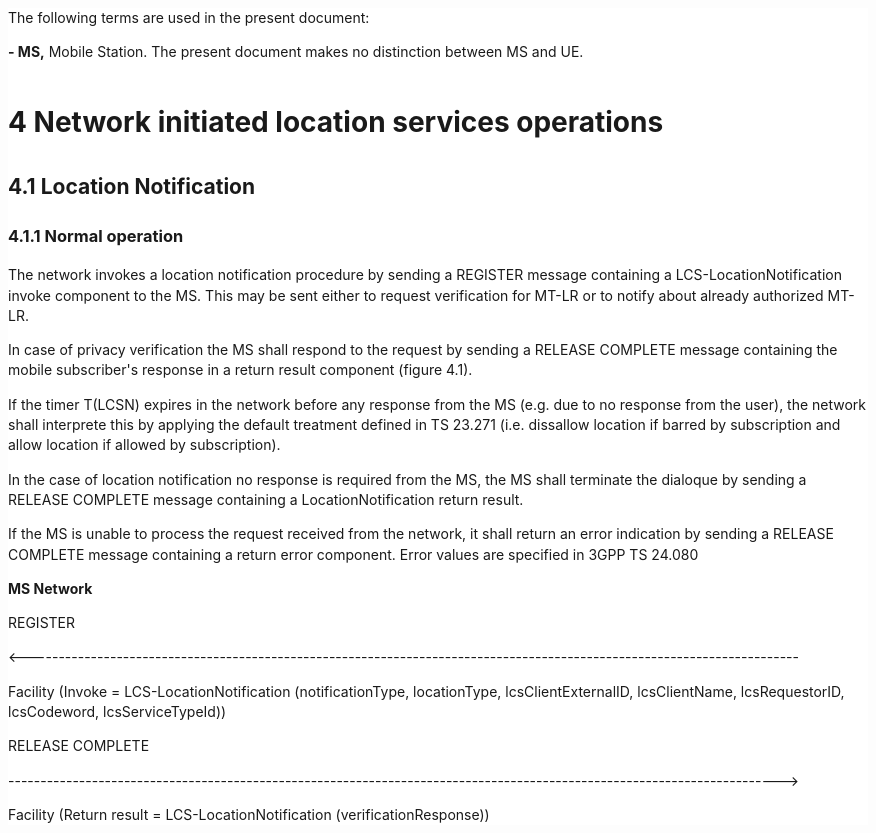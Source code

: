 The following terms are used in the present document:

**- MS,** Mobile Station. The present document makes no distinction
between MS and UE.

4 Network initiated location services operations
================================================

4.1 Location Notification
-------------------------

### 4.1.1 Normal operation

The network invokes a location notification procedure by sending a
REGISTER message containing a LCS-LocationNotification invoke component
to the MS. This may be sent either to request verification for MT-LR or
to notify about already authorized MT-LR.

In case of privacy verification the MS shall respond to the request by
sending a RELEASE COMPLETE message containing the mobile subscriber\'s
response in a return result component (figure 4.1).

If the timer T(LCSN) expires in the network before any response from the
MS (e.g. due to no response from the user), the network shall interprete
this by applying the default treatment defined in TS 23.271
(i.e. dissallow location if barred by subscription and allow location if
allowed by subscription).

In the case of location notification no response is required from the
MS, the MS shall terminate the dialoque by sending a RELEASE COMPLETE
message containing a LocationNotification return result.

If the MS is unable to process the request received from the network, it
shall return an error indication by sending a RELEASE COMPLETE message
containing a return error component. Error values are specified in
3GPP TS 24.080

**MS Network**

REGISTER

\<\-\-\-\-\-\-\-\-\-\-\-\-\-\-\-\-\-\-\-\-\-\-\-\-\-\-\-\-\-\-\-\-\-\-\-\-\-\-\-\-\-\-\-\-\-\-\-\-\-\-\-\-\-\-\-\-\-\-\-\-\-\-\-\-\-\-\-\-\-\-\-\-\-\-\-\-\-\-\-\-\-\-\-\-\-\-\-\-\-\-\-\-\-\-\-\-\-\-\-\-\-\-\-\-\-\-\-\-\-\-\-\-\-\-\-\-\-\-\--

Facility (Invoke = LCS-LocationNotification (notificationType,
locationType, lcsClientExternalID, lcsClientName, lcsRequestorID,
lcsCodeword, lcsServiceTypeId))

RELEASE COMPLETE

\-\-\-\-\-\-\-\-\-\-\-\-\-\-\-\-\-\-\-\-\-\-\-\-\-\-\-\-\-\-\-\-\-\-\-\-\-\-\-\-\-\-\-\-\-\-\-\-\-\-\-\-\-\-\-\-\-\-\-\-\-\-\-\-\-\-\-\-\-\-\-\-\-\-\-\-\-\-\-\-\-\-\-\-\-\-\-\-\-\-\-\-\-\-\-\-\-\-\-\-\-\-\-\-\-\-\-\-\-\-\-\-\-\-\-\-\-\-\--\>

Facility (Return result = LCS-LocationNotification
(verificationResponse))
